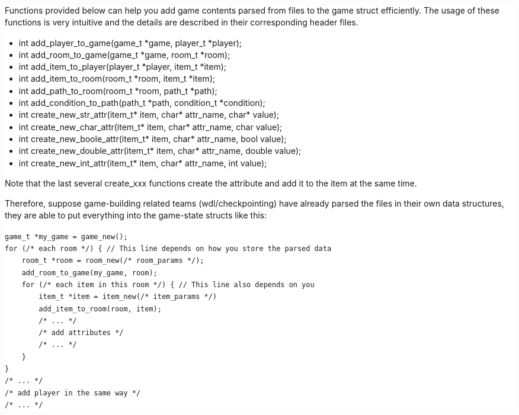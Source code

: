 Functions provided below can help you add game contents parsed from files to the game struct efficiently. The usage of these functions is very intuitive and the details are described in their corresponding header files.

- int add_player_to_game(game_t \*game, player_t \*player);
- int add_room_to_game(game_t \*game, room_t \*room);
- int add_item_to_player(player_t \*player, item_t \*item);
- int add_item_to_room(room_t \*room, item_t \*item);
- int add_path_to_room(room_t \*room, path_t \*path);
- int add_condition_to_path(path_t \*path, condition_t \*condition);
- int create_new_str_attr(item_t\* item, char\* attr_name, char\* value);
- int create_new_char_attr(item_t\* item, char\* attr_name, char value);
- int create_new_boole_attr(item_t\* item, char\* attr_name, bool value);
- int create_new_double_attr(item_t\* item, char\* attr_name, double value);
- int create_new_int_attr(item_t\* item, char\* attr_name, int value);

Note that the last several create_xxx functions create the attribute and add it to the item at the same time.

Therefore, suppose game-building related teams (wdl/checkpointing) have already parsed the files in their own data structures, they are able to put everything into the game-state structs like this:

    game_t *my_game = game_new();
    for (/* each room */) { // This line depends on how you store the parsed data
        room_t *room = room_new(/* room_params */);
        add_room_to_game(my_game, room);
        for (/* each item in this room */) { // This line also depends on you
            item_t *item = item_new(/* item_params */)
            add_item_to_room(room, item);
            /* ... */
            /* add attributes */
            /* ... */
        }
    }
    /* ... */
    /* add player in the same way */
    /* ... */

